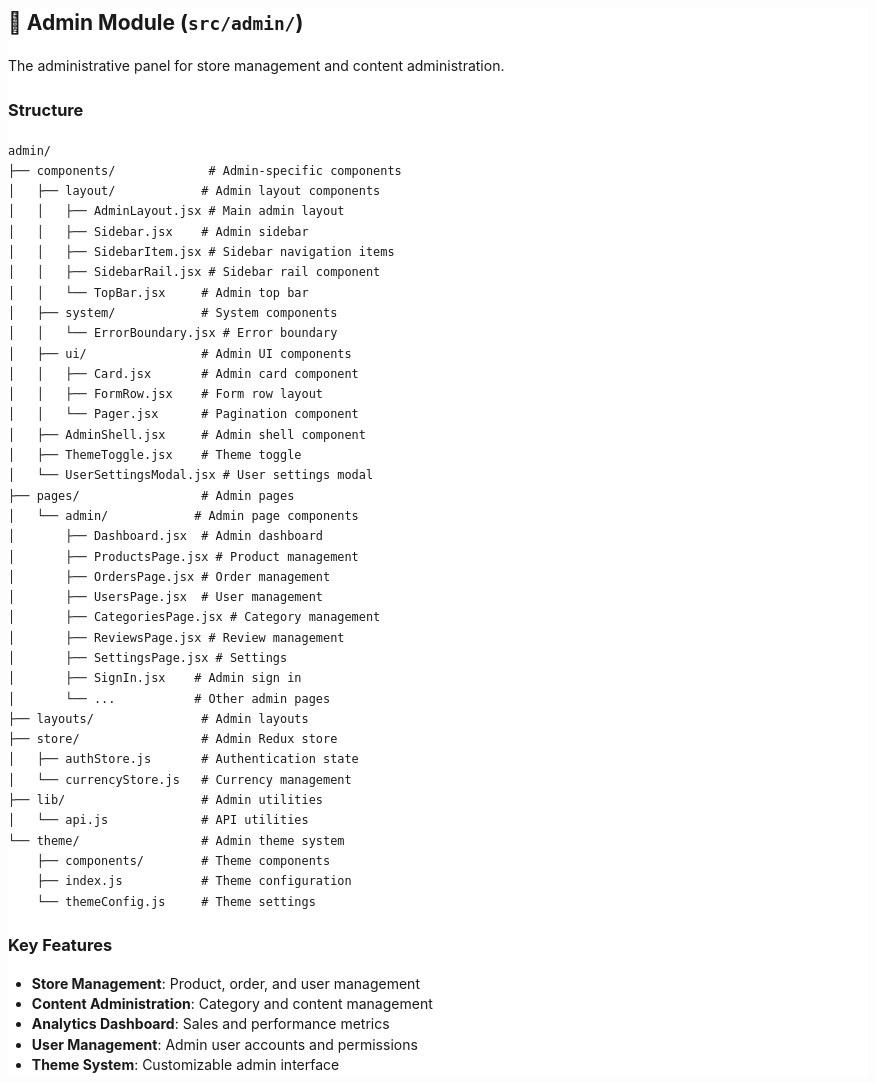 ## 🔧 Admin Module (`src/admin/`)

The administrative panel for store management and content administration.

### Structure
```
admin/
├── components/             # Admin-specific components
│   ├── layout/            # Admin layout components
│   │   ├── AdminLayout.jsx # Main admin layout
│   │   ├── Sidebar.jsx    # Admin sidebar
│   │   ├── SidebarItem.jsx # Sidebar navigation items
│   │   ├── SidebarRail.jsx # Sidebar rail component
│   │   └── TopBar.jsx     # Admin top bar
│   ├── system/            # System components
│   │   └── ErrorBoundary.jsx # Error boundary
│   ├── ui/                # Admin UI components
│   │   ├── Card.jsx       # Admin card component
│   │   ├── FormRow.jsx    # Form row layout
│   │   └── Pager.jsx      # Pagination component
│   ├── AdminShell.jsx     # Admin shell component
│   ├── ThemeToggle.jsx    # Theme toggle
│   └── UserSettingsModal.jsx # User settings modal
├── pages/                 # Admin pages
│   └── admin/            # Admin page components
│       ├── Dashboard.jsx  # Admin dashboard
│       ├── ProductsPage.jsx # Product management
│       ├── OrdersPage.jsx # Order management
│       ├── UsersPage.jsx  # User management
│       ├── CategoriesPage.jsx # Category management
│       ├── ReviewsPage.jsx # Review management
│       ├── SettingsPage.jsx # Settings
│       ├── SignIn.jsx    # Admin sign in
│       └── ...           # Other admin pages
├── layouts/               # Admin layouts
├── store/                 # Admin Redux store
│   ├── authStore.js       # Authentication state
│   └── currencyStore.js   # Currency management
├── lib/                   # Admin utilities
│   └── api.js             # API utilities
└── theme/                 # Admin theme system
    ├── components/        # Theme components
    ├── index.js           # Theme configuration
    └── themeConfig.js     # Theme settings
```

### Key Features
- **Store Management**: Product, order, and user management
- **Content Administration**: Category and content management
- **Analytics Dashboard**: Sales and performance metrics
- **User Management**: Admin user accounts and permissions
- **Theme System**: Customizable admin interface
